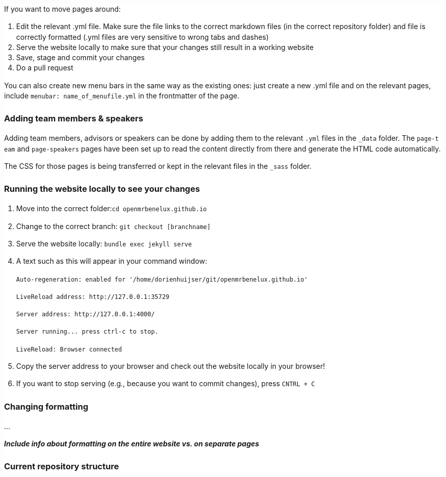 

If you want to move pages around:

1. Edit the relevant .yml file. Make sure the file links to the correct markdown files (in the correct repository folder) and file is correctly formatted (.yml files are very sensitive to wrong tabs and dashes)
2. Serve the website locally to make sure that your changes still result in a working website
3. Save, stage and commit your changes
4. Do a pull request



You can also create new menu bars in the same way as the existing ones: just create a new .yml file and on the relevant pages, include `menubar: name_of_menufile.yml` in the frontmatter of the page.



### Adding team members & speakers

Adding team members, advisors or speakers can be done by adding them to the relevant `.yml` files in the `_data` folder. The `page-team` and `page-speakers` pages have been set up to read the content directly from there and generate the HTML code automatically.

The CSS for those pages is being transferred or kept in the relevant files in the `_sass` folder.



### Running the website locally to see your changes

1. Move into the correct folder:`cd openmrbenelux.github.io`

2. Change to the correct branch: `git checkout [branchname]`

3. Serve the website locally: `bundle exec jekyll serve`

4. A text such as this will appear in your command window: 

   `Auto-regeneration: enabled for '/home/dorienhuijser/git/openmrbenelux.github.io'`

   `LiveReload address: http://127.0.0.1:35729`

   `Server address: http://127.0.0.1:4000/`

   `Server running... press ctrl-c to stop.`

   `LiveReload: Browser connected`

5. Copy the server address to your browser and check out the website locally in your browser!
6. If you want to stop serving (e.g., because you want to commit changes), press `CNTRL + C`



### Changing formatting

...

***Include info about formatting on the entire website vs. on separate pages***



### Current repository structure 
